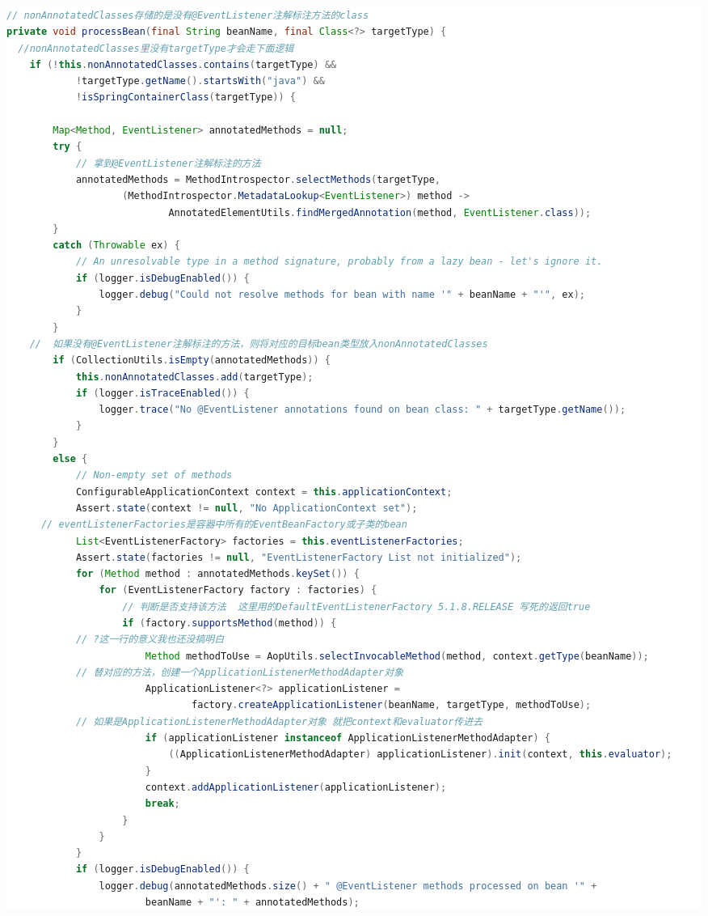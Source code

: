 ```java
// nonAnnotatedClasses存储的是没有@EventListener注解标注方法的class
private void processBean(final String beanName, final Class<?> targetType) {
  //nonAnnotatedClasses里没有targetType才会走下面逻辑
	if (!this.nonAnnotatedClasses.contains(targetType) &&
			!targetType.getName().startsWith("java") &&
			!isSpringContainerClass(targetType)) {

		Map<Method, EventListener> annotatedMethods = null;
		try {
			// 拿到@EventListener注解标注的方法
			annotatedMethods = MethodIntrospector.selectMethods(targetType,
					(MethodIntrospector.MetadataLookup<EventListener>) method ->
							AnnotatedElementUtils.findMergedAnnotation(method, EventListener.class));
		}
		catch (Throwable ex) {
			// An unresolvable type in a method signature, probably from a lazy bean - let's ignore it.
			if (logger.isDebugEnabled()) {
				logger.debug("Could not resolve methods for bean with name '" + beanName + "'", ex);
			}
		}
    //  如果没有@EventListener注解标注的方法，则将对应的目标bean类型放入nonAnnotatedClasses
		if (CollectionUtils.isEmpty(annotatedMethods)) {
			this.nonAnnotatedClasses.add(targetType);
			if (logger.isTraceEnabled()) {
				logger.trace("No @EventListener annotations found on bean class: " + targetType.getName());
			}
		}
		else {
			// Non-empty set of methods
			ConfigurableApplicationContext context = this.applicationContext;
			Assert.state(context != null, "No ApplicationContext set");
      // eventListenerFactories是容器中所有的EventBeanFactory或子类的bean
			List<EventListenerFactory> factories = this.eventListenerFactories;
			Assert.state(factories != null, "EventListenerFactory List not initialized");
			for (Method method : annotatedMethods.keySet()) {
				for (EventListenerFactory factory : factories) {
					// 判断是否支持该方法  这里用的DefaultEventListenerFactory 5.1.8.RELEASE 写死的返回true
					if (factory.supportsMethod(method)) {
            // ?这一行的意义我也还没搞明白
						Method methodToUse = AopUtils.selectInvocableMethod(method, context.getType(beanName));
            // 替对应的方法，创建一个ApplicationListenerMethodAdapter对象
						ApplicationListener<?> applicationListener =
								factory.createApplicationListener(beanName, targetType, methodToUse);
            // 如果是ApplicationListenerMethodAdapter对象 就把context和evaluator传进去
						if (applicationListener instanceof ApplicationListenerMethodAdapter) {
							((ApplicationListenerMethodAdapter) applicationListener).init(context, this.evaluator);
						}
						context.addApplicationListener(applicationListener);
						break;
					}
				}
			}
			if (logger.isDebugEnabled()) {
				logger.debug(annotatedMethods.size() + " @EventListener methods processed on bean '" +
						beanName + "': " + annotatedMethods);
```